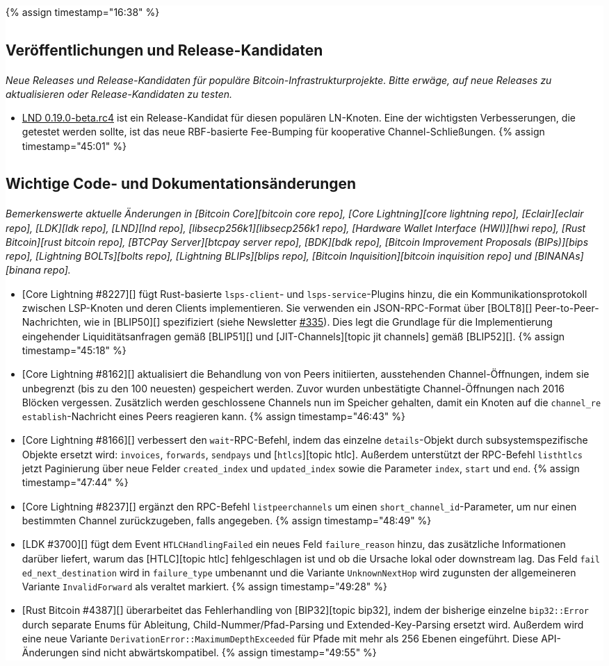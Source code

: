 {% assign timestamp="16:38" %}

## Veröffentlichungen und Release-Kandidaten

_Neue Releases und Release-Kandidaten für populäre Bitcoin-Infrastrukturprojekte. Bitte erwäge, auf neue Releases zu aktualisieren oder Release-Kandidaten zu testen._

- [LND 0.19.0-beta.rc4][] ist ein Release-Kandidat für diesen populären LN-Knoten. Eine der wichtigsten Verbesserungen, die getestet werden sollte, ist das neue RBF-basierte Fee-Bumping für kooperative Channel-Schließungen. {% assign timestamp="45:01" %}

## Wichtige Code- und Dokumentationsänderungen

_Bemerkenswerte aktuelle Änderungen in [Bitcoin Core][bitcoin core repo], [Core Lightning][core lightning repo], [Eclair][eclair repo], [LDK][ldk repo], [LND][lnd repo], [libsecp256k1][libsecp256k1 repo], [Hardware Wallet Interface (HWI)][hwi repo], [Rust Bitcoin][rust bitcoin repo], [BTCPay Server][btcpay server repo], [BDK][bdk repo], [Bitcoin Improvement Proposals (BIPs)][bips repo], [Lightning BOLTs][bolts repo], [Lightning BLIPs][blips repo], [Bitcoin Inquisition][bitcoin inquisition repo] und [BINANAs][binana repo]._

- [Core Lightning #8227][] fügt Rust-basierte `lsps-client`- und `lsps-service`-Plugins hinzu, die ein Kommunikationsprotokoll zwischen LSP-Knoten und deren Clients implementieren. Sie verwenden ein JSON-RPC-Format über [BOLT8][] Peer-to-Peer-Nachrichten, wie in [BLIP50][] spezifiziert (siehe Newsletter [#335][news335 blip50]). Dies legt die Grundlage für die Implementierung eingehender Liquiditätsanfragen gemäß [BLIP51][] und [JIT-Channels][topic jit channels] gemäß [BLIP52][]. {% assign timestamp="45:18" %}

- [Core Lightning #8162][] aktualisiert die Behandlung von von Peers initiierten, ausstehenden Channel-Öffnungen, indem sie unbegrenzt (bis zu den 100 neuesten) gespeichert werden. Zuvor wurden unbestätigte Channel-Öffnungen nach 2016 Blöcken vergessen. Zusätzlich werden geschlossene Channels nun im Speicher gehalten, damit ein Knoten auf die `channel_reestablish`-Nachricht eines Peers reagieren kann. {% assign timestamp="46:43" %}

- [Core Lightning #8166][] verbessert den `wait`-RPC-Befehl, indem das einzelne `details`-Objekt durch subsystemspezifische Objekte ersetzt wird: `invoices`, `forwards`, `sendpays` und [`htlcs`][topic htlc]. Außerdem unterstützt der RPC-Befehl `listhtlcs` jetzt Paginierung über neue Felder `created_index` und `updated_index` sowie die Parameter `index`, `start` und `end`. {% assign timestamp="47:44" %}

- [Core Lightning #8237][] ergänzt den RPC-Befehl `listpeerchannels` um einen `short_channel_id`-Parameter, um nur einen bestimmten Channel zurückzugeben, falls angegeben. {% assign timestamp="48:49" %}

- [LDK #3700][] fügt dem Event `HTLCHandlingFailed` ein neues Feld `failure_reason` hinzu, das zusätzliche Informationen darüber liefert, warum das [HTLC][topic htlc] fehlgeschlagen ist und ob die Ursache lokal oder downstream lag. Das Feld `failed_next_destination` wird in `failure_type` umbenannt und die Variante `UnknownNextHop` wird zugunsten der allgemeineren Variante `InvalidForward` als veraltet markiert. {% assign timestamp="49:28" %}

- [Rust Bitcoin #4387][] überarbeitet das Fehlerhandling von [BIP32][topic bip32], indem der bisherige einzelne `bip32::Error` durch separate Enums für Ableitung, Child-Nummer/Pfad-Parsing und Extended-Key-Parsing ersetzt wird. Außerdem wird eine neue Variante `DerivationError::MaximumDepthExceeded` für Pfade mit mehr als 256 Ebenen eingeführt. Diese API-Änderungen sind nicht abwärtskompatibel. {% assign timestamp="49:55" %}


[lnd 0.19.0-beta.rc4]: https://github.com/lightningnetwork/lnd/releases/tag/v0.19.0-beta.rc4
[wuille clustrade]: https://delvingbitcoin.org/t/how-to-linearize-your-cluster/303/68
[somsen bip30]: https://mailing-list.bitcoindevs.xyz/bitcoindev/CAPv7TjZTWhgzzdps3vb0YoU3EYJwThDFhNLkf4XmmdfhbORTaw@mail.gmail.com/
[loaec bip32reuse]: https://delvingbitcoin.org/t/avoiding-xpub-derivation-reuse-across-wallets-in-a-ux-friendly-manner/1644
[ingala bip48]: https://delvingbitcoin.org/t/avoiding-xpub-derivation-reuse-across-wallets-in-a-ux-friendly-manner/1644/3
[news346 checkpoints]: /de/newsletters/2025/03/21/#bitcoin-core-31649
[news335 blip50]: /en/newsletters/2025/01/03/#blips-52
[news135 bip48]: /en/newsletters/2021/07/28/#bips-1072
[news348 cleanup]: /de/newsletters/2025/04/04/#draft-bip-published-for-consensus-cleanup
[review club 31375]: https://bitcoincore.reviews/31375
[gh ryanofsky]: https://github.com/ryanofsky
[multiprocess design]: https://github.com/bitcoin/bitcoin/blob/master/doc/design/multiprocess.md